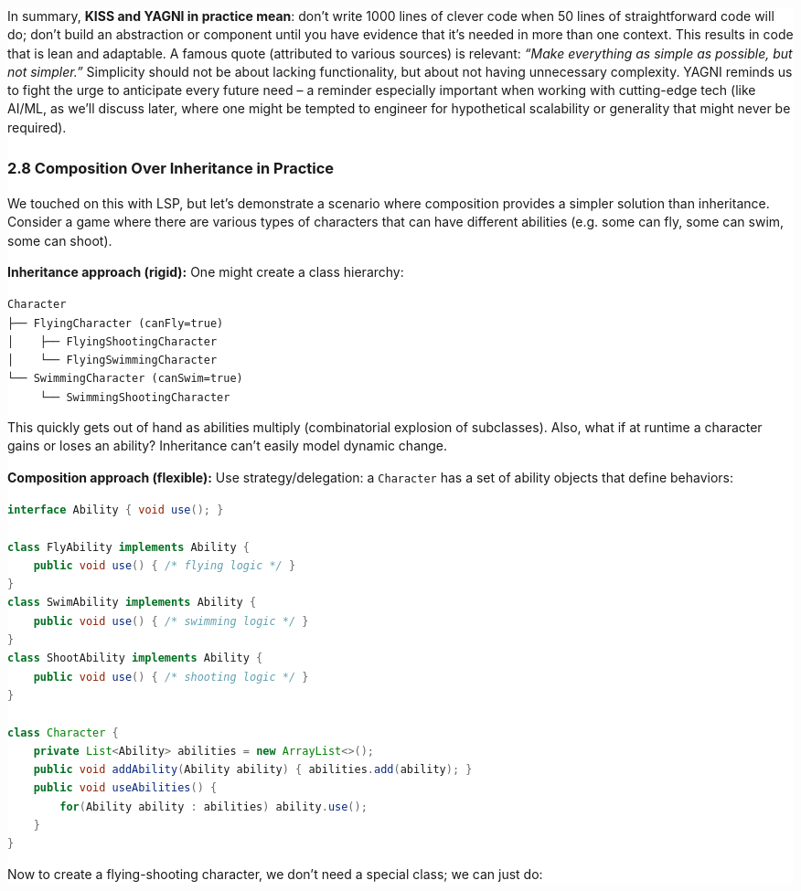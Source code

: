 In summary, **KISS and YAGNI in practice mean**: don’t write 1000 lines of clever code when 50 lines of straightforward code will do; don’t build an abstraction or component until you have evidence that it’s needed in more than one context. This results in code that is lean and adaptable. A famous quote (attributed to various sources) is relevant: *“Make everything as simple as possible, but not simpler.”* Simplicity should not be about lacking functionality, but about not having unnecessary complexity. YAGNI reminds us to fight the urge to anticipate every future need – a reminder especially important when working with cutting-edge tech (like AI/ML, as we’ll discuss later, where one might be tempted to engineer for hypothetical scalability or generality that might never be required).

### 2.8 Composition Over Inheritance in Practice

We touched on this with LSP, but let’s demonstrate a scenario where composition provides a simpler solution than inheritance. Consider a game where there are various types of characters that can have different abilities (e.g. some can fly, some can swim, some can shoot). 

**Inheritance approach (rigid):** One might create a class hierarchy:
```
Character
├── FlyingCharacter (canFly=true)
│    ├── FlyingShootingCharacter
│    └── FlyingSwimmingCharacter
└── SwimmingCharacter (canSwim=true)
     └── SwimmingShootingCharacter
```
This quickly gets out of hand as abilities multiply (combinatorial explosion of subclasses). Also, what if at runtime a character gains or loses an ability? Inheritance can’t easily model dynamic change.

**Composition approach (flexible):** Use strategy/delegation: a `Character` has a set of ability objects that define behaviors:

```java
interface Ability { void use(); }

class FlyAbility implements Ability { 
    public void use() { /* flying logic */ }
}
class SwimAbility implements Ability { 
    public void use() { /* swimming logic */ }
}
class ShootAbility implements Ability { 
    public void use() { /* shooting logic */ }
}

class Character {
    private List<Ability> abilities = new ArrayList<>();
    public void addAbility(Ability ability) { abilities.add(ability); }
    public void useAbilities() {
        for(Ability ability : abilities) ability.use();
    }
}
```

Now to create a flying-shooting character, we don’t need a special class; we can just do:
